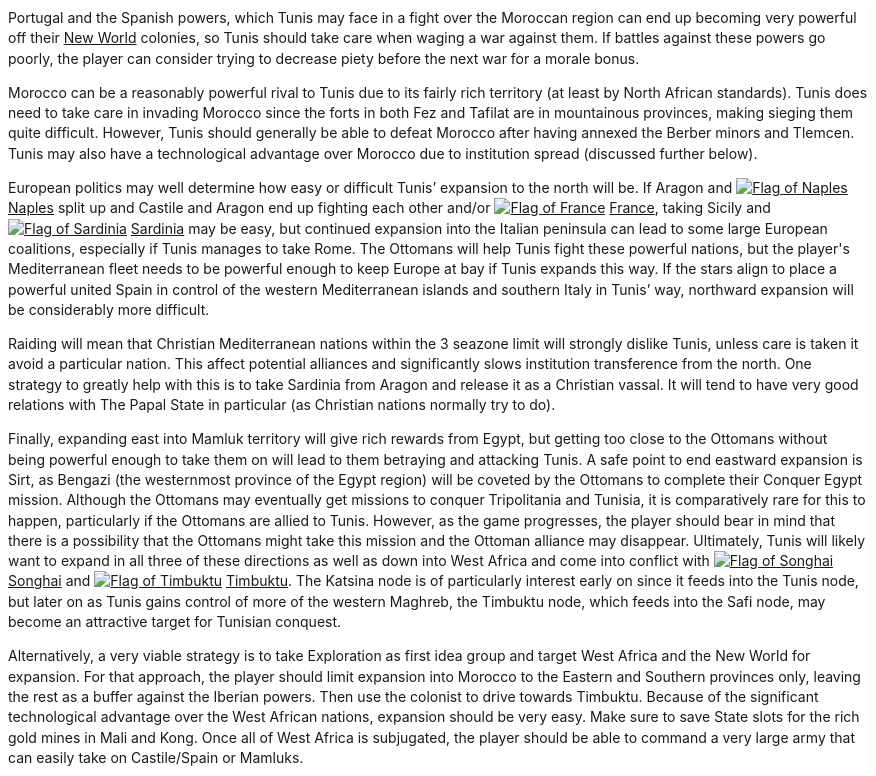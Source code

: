 Portugal and the Spanish powers, which Tunis may face in a fight over the Moroccan region can end up becoming very powerful off their [New World](/New_World "New World") colonies, so Tunis should take care when waging a war against them. If battles against these powers go poorly, the player can consider trying to decrease piety before the next war for a morale bonus.

Morocco can be a reasonably powerful rival to Tunis due to its fairly rich territory (at least by North African standards). Tunis does need to take care in invading Morocco since the forts in both Fez and Tafilat are in mountainous provinces, making sieging them quite difficult. However, Tunis should generally be able to defeat Morocco after having annexed the Berber minors and Tlemcen. Tunis may also have a technological advantage over Morocco due to institution spread (discussed further below).

European politics may well determine how easy or difficult Tunis’ expansion to the north will be. If Aragon and [![Flag of Naples](/images/thumb/b/b8/Naples.png/20px-Naples.png)](/Naples "Naples") [Naples](/Naples "Naples") split up and Castile and Aragon end up fighting each other and/or [![Flag of France](/images/thumb/d/de/France.png/20px-France.png)](/France "France") [France](/France "France"), taking Sicily and [![Flag of Sardinia](/images/thumb/d/d4/Sardinia.png/20px-Sardinia.png)](/Sardinia "Sardinia") [Sardinia](/Sardinia "Sardinia") may be easy, but continued expansion into the Italian peninsula can lead to some large European coalitions, especially if Tunis manages to take Rome. The Ottomans will help Tunis fight these powerful nations, but the player's Mediterranean fleet needs to be powerful enough to keep Europe at bay if Tunis expands this way. If the stars align to place a powerful united Spain in control of the western Mediterranean islands and southern Italy in Tunis’ way, northward expansion will be considerably more difficult.

Raiding will mean that Christian Mediterranean nations within the 3 seazone limit will strongly dislike Tunis, unless care is taken it avoid a particular nation. This affect potential alliances and significantly slows institution transference from the north. One strategy to greatly help with this is to take Sardinia from Aragon and release it as a Christian vassal. It will tend to have very good relations with The Papal State in particular (as Christian nations normally try to do).

Finally, expanding east into Mamluk territory will give rich rewards from Egypt, but getting too close to the Ottomans without being powerful enough to take them on will lead to them betraying and attacking Tunis. A safe point to end eastward expansion is Sirt, as Bengazi (the westernmost province of the Egypt region) will be coveted by the Ottomans to complete their Conquer Egypt mission. Although the Ottomans may eventually get missions to conquer Tripolitania and Tunisia, it is comparatively rare for this to happen, particularly if the Ottomans are allied to Tunis. However, as the game progresses, the player should bear in mind that there is a possibility that the Ottomans might take this mission and the Ottoman alliance may disappear. Ultimately, Tunis will likely want to expand in all three of these directions as well as down into West Africa and come into conflict with [![Flag of Songhai](/images/thumb/2/24/Songhai.png/20px-Songhai.png)](/Songhai "Songhai") [Songhai](/Songhai "Songhai") and [![Flag of Timbuktu](/images/thumb/2/2d/Timbuktu.png/20px-Timbuktu.png)](/Timbuktu "Timbuktu") [Timbuktu](/Timbuktu "Timbuktu"). The Katsina node is of particularly interest early on since it feeds into the Tunis node, but later on as Tunis gains control of more of the western Maghreb, the Timbuktu node, which feeds into the Safi node, may become an attractive target for Tunisian conquest.

Alternatively, a very viable strategy is to take Exploration as first idea group and target West Africa and the New World for expansion. For that approach, the player should limit expansion into Morocco to the Eastern and Southern provinces only, leaving the rest as a buffer against the Iberian powers. Then use the colonist to drive towards Timbuktu. Because of the significant technological advantage over the West African nations, expansion should be very easy. Make sure to save State slots for the rich gold mines in Mali and Kong. Once all of West Africa is subjugated, the player should be able to command a very large army that can easily take on Castile/Spain or Mamluks.
